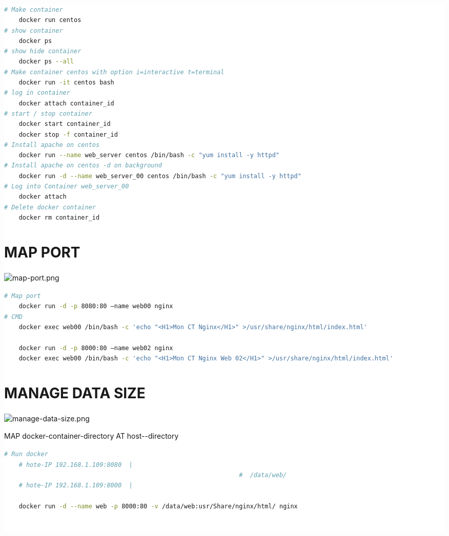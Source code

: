 ```bash
# Make container
	docker run centos
# show container
	docker ps
# show hide container
	docker ps --all
# Make container centos with option i=interactive t=terminal
	docker run -it centos bash
# log in container
	docker attach container_id
# start / stop container
	docker start container_id
	docker stop -f container_id
# Install apache on centos
	docker run --name web_server centos /bin/bash -c "yum install -y httpd"
# Install apache on centos -d on background
	docker run -d --name web_server_00 centos /bin/bash -c "yum install -y httpd"
# Log into Container web_server_00
	docker attach
# Delete docker container
	docker rm container_id
```

# MAP PORT

![map-port.png](DOCKER%20ESSENTIAL%200d949f37bf1b4a818b900e10b68edd2a/map-port.png)

```bash
# Map port
	docker run -d -p 8080:80 —name web00 nginx
# CMD
	docker exec web00 /bin/bash -c 'echo "<H1>Mon CT Nginx</H1>" >/usr/share/nginx/html/index.html'
	
	docker run -d -p 8000:80 —name web02 nginx
	docker exec web00 /bin/bash -c 'echo "<H1>Mon CT Nginx Web 02</H1>" >/usr/share/nginx/html/index.html'
```

# MANAGE DATA SIZE

![manage-data-size.png](DOCKER%20ESSENTIAL%200d949f37bf1b4a818b900e10b68edd2a/manage-data-size.png)

MAP docker-container-directory AT host--directory

```bash
# Run docker
	# hote-IP 192.168.1.109:8080  |
																#  /data/web/
	# hote-IP 192.168.1.109:8000  |
	
	docker run -d --name web -p 8000:80 -v /data/web:usr/Share/nginx/html/ nginx

	
```
